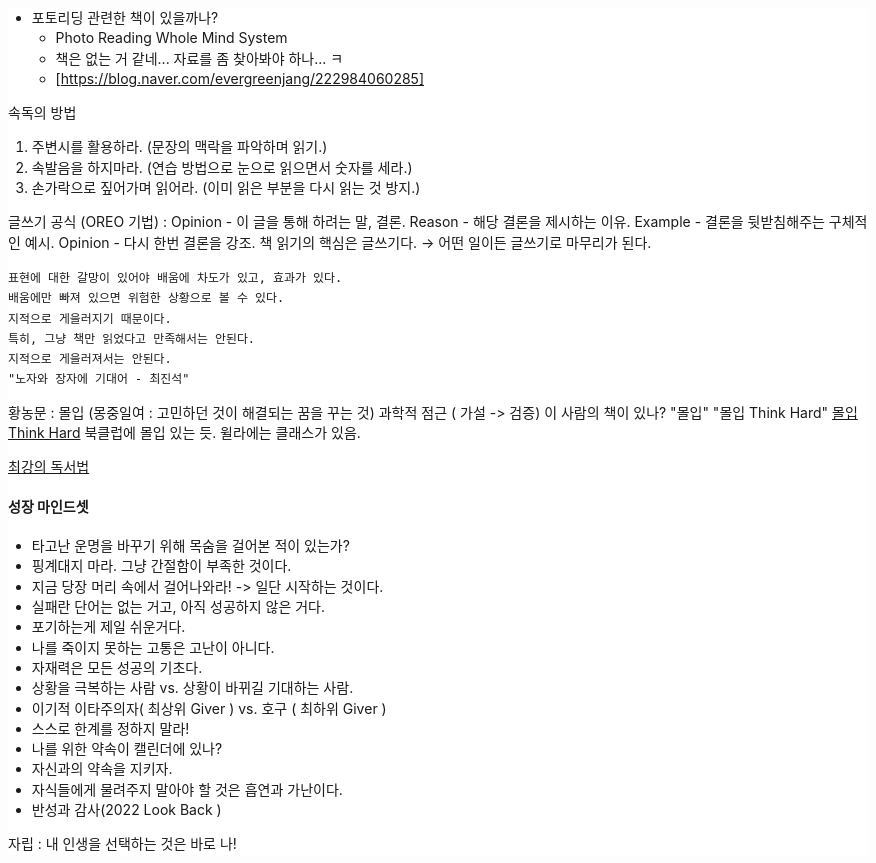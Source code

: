 - 포토리딩 관련한 책이 있을까나?
  - Photo Reading Whole Mind System
  - 책은 없는 거 같네... 자료를 좀 찾아봐야 하나... ㅋ
  - [https://blog.naver.com/evergreenjang/222984060285]

속독의 방법

1. 주변시를 활용하라. (문장의 맥락을 파악하며 읽기.)
2. 속발음을 하지마라. (연습 방법으로 눈으로 읽으면서 숫자를 세라.)
3. 손가락으로 짚어가며 읽어라. (이미 읽은 부분을 다시 읽는 것 방지.)

글쓰기 공식 (OREO 기법)
 : Opinion - 이 글을 통해 하려는 말, 결론.
   Reason - 해당 결론을 제시하는 이유.
   Example - 결론을 뒷받침해주는 구체적인 예시.
   Opinion - 다시 한번 결론을 강조.
   책 읽기의 핵심은 글쓰기다. → 어떤 일이든 글쓰기로 마무리가 된다.

```text
표현에 대한 갈망이 있어야 배움에 차도가 있고, 효과가 있다.
배움에만 빠져 있으면 위험한 상황으로 볼 수 있다.
지적으로 게을러지기 때문이다.
특히, 그냥 책만 읽었다고 만족해서는 안된다.
지적으로 게을러져서는 안된다.
"노자와 장자에 기대어 - 최진석"
```

황농문
 : 몰입 (몽중일여 : 고민하던 것이 해결되는 꿈을 꾸는 것)
   과학적 점근 ( 가설 -> 검증)
   이 사람의 책이 있나? "몰입" "몰입 Think Hard"
   [몰입 Think Hard](http://www.yes24.com/Product/Goods/2783642)
   북클럽에 몰입 있는 듯.
   윌라에는 클래스가 있음.

[최강의 독서법](https://blog.naver.com/happylife789/223040128535)

#### 성장 마인드셋

- 타고난 운명을 바꾸기 위해 목숨을 걸어본 적이 있는가?
- 핑계대지 마라. 그냥 간절함이 부족한 것이다.
- 지금 당장 머리 속에서 걸어나와라! -> 일단 시작하는 것이다.
- 실패란 단어는 없는 거고, 아직 성공하지 않은 거다.
- 포기하는게 제일 쉬운거다.
- 나를 죽이지 못하는 고통은 고난이 아니다.
- 자재력은 모든 성공의 기초다.
- 상황을 극복하는 사람 vs. 상황이 바뀌길 기대하는 사람.
- 이기적 이타주의자( 최상위 Giver ) vs. 호구 ( 최하위 Giver )
- 스스로 한계를 정하지 말라!
- 나를 위한 약속이 캘린더에 있나?
- 자신과의 약속을 지키자.
- 자식들에게 물려주지 말아야 할 것은 흡연과 가난이다.
- 반성과 감사(2022 Look Back )

자립
 : 내 인생을 선택하는 것은 바로 나!
